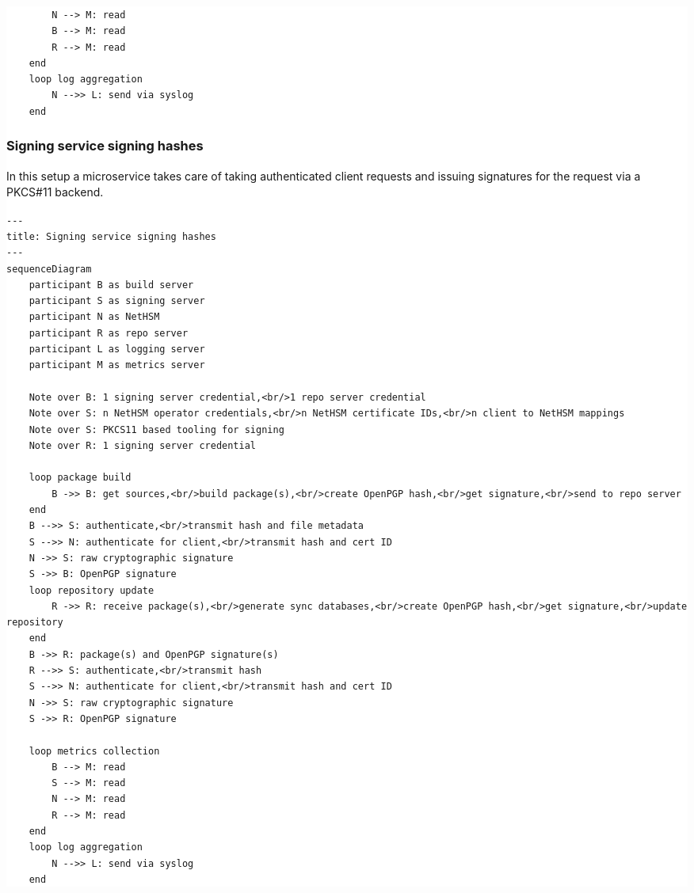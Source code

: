 ```mermaid
        N --> M: read
        B --> M: read
        R --> M: read
    end
    loop log aggregation
        N -->> L: send via syslog
    end
```

### Signing service signing hashes

In this setup a microservice takes care of taking authenticated client requests and issuing signatures for the request via a PKCS#11 backend.

```mermaid
---
title: Signing service signing hashes
---
sequenceDiagram
    participant B as build server
    participant S as signing server
    participant N as NetHSM
    participant R as repo server
    participant L as logging server
    participant M as metrics server

    Note over B: 1 signing server credential,<br/>1 repo server credential
    Note over S: n NetHSM operator credentials,<br/>n NetHSM certificate IDs,<br/>n client to NetHSM mappings
    Note over S: PKCS11 based tooling for signing
    Note over R: 1 signing server credential

    loop package build
        B ->> B: get sources,<br/>build package(s),<br/>create OpenPGP hash,<br/>get signature,<br/>send to repo server
    end
    B -->> S: authenticate,<br/>transmit hash and file metadata
    S -->> N: authenticate for client,<br/>transmit hash and cert ID
    N ->> S: raw cryptographic signature
    S ->> B: OpenPGP signature
    loop repository update
        R ->> R: receive package(s),<br/>generate sync databases,<br/>create OpenPGP hash,<br/>get signature,<br/>update repository
    end
    B ->> R: package(s) and OpenPGP signature(s)
    R -->> S: authenticate,<br/>transmit hash
    S -->> N: authenticate for client,<br/>transmit hash and cert ID
    N ->> S: raw cryptographic signature
    S ->> R: OpenPGP signature

    loop metrics collection
        B --> M: read
        S --> M: read
        N --> M: read
        R --> M: read
    end
    loop log aggregation
        N -->> L: send via syslog
    end
```
